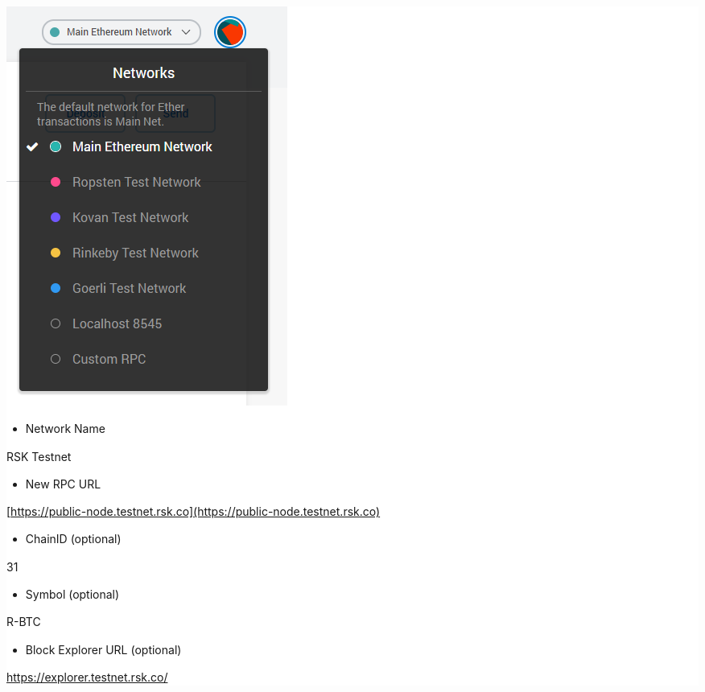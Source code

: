 ![networks - custom RPC](/assets/img/tutorials/remix-and-metamask-with-rsk-testnet/image-01.png)

- Network Name

RSK Testnet

- New RPC URL

[https://public-node.testnet.rsk.co](https://public-node.testnet.rsk.co)

- ChainID (optional)

31

- Symbol (optional)

R-BTC

- Block Explorer URL (optional)

https://explorer.testnet.rsk.co/

